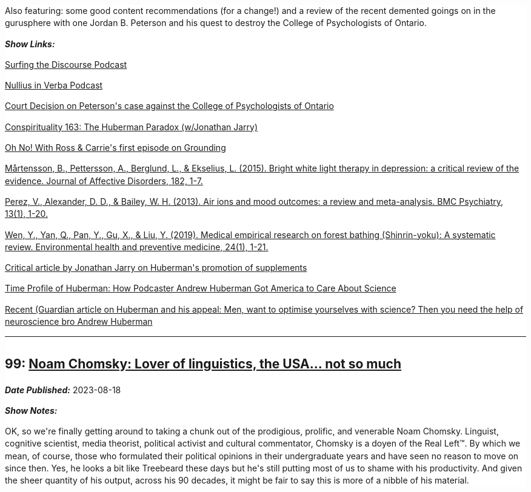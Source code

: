 Also featuring: some good content recommendations (for a change!) and a review of the recent demented goings on in the gurusphere with one Jordan B. Peterson and his quest to destroy the College of Psychologists of Ontario.
 
***Show Links:***
 
[Surfing the Discourse Podcast](https://rss.com/podcasts/surfingthediscourse/)
 
[Nullius in Verba Podcast](https://podcasts.apple.com/ph/podcast/nullius-in-verba/id1672861665)
 
[Court Decision on Peterson's case against the College of Psychologists of Ontario](https://www.ontariocourts.ca/scj/peterson-v-college-of-psychologists-of-ontario/)
 
[Conspirituality 163: The Huberman Paradox (w/Jonathan Jarry)](https://podcasts.apple.com/us/podcast/163-the-huberman-paradox-w-jonathan-jarry/id1515827446?i=1000621746860)
 
[Oh No! With Ross & Carrie's first episode on Grounding](https://ohnopodcast.com/investigations/2021/5/23/ross-and-carrie-are-down-to-earth-part-1-grounding-edition)
 
[Mårtensson, B., Pettersson, A., Berglund, L., & Ekselius, L. (2015). Bright white light therapy in depression: a critical review of the evidence. Journal of Affective Disorders, 182, 1-7.](https://www.sciencedirect.com/science/article/abs/pii/S0165032715002281)
 
[Perez, V., Alexander, D. D., & Bailey, W. H. (2013). Air ions and mood outcomes: a review and meta-analysis. BMC Psychiatry, 13(1), 1-20.](https://bmcpsychiatry.biomedcentral.com/articles/10.1186/1471-244X-13-29)
 
[Wen, Y., Yan, Q., Pan, Y., Gu, X., & Liu, Y. (2019). Medical empirical research on forest bathing (Shinrin-yoku): A systematic review. Environmental health and preventive medicine, 24(1), 1-21.](https://environhealthprevmed.biomedcentral.com/articles/10.1186/s12199-019-0822-8)
 
[Critical article by Jonathan Jarry on Huberman's promotion of supplements](https://andrewhubermanhassupplementsonthebrain/)
 
[Time Profile of Huberman: How Podcaster Andrew Huberman Got America to Care About Science](https://time.com/6290594/andrew-hubman-lab-podcast-interview/)
 
[Recent (Guardian article on Huberman and his appeal: Men, want to optimise yourselves with science? Then you need the help of neuroscience bro Andrew Huberman](https://www.theguardian.com/commentisfree/2023/aug/31/bro-andrew-huberman-wellness-podcast-newsletter-beard-men)
 

 
 --- 
## 99: [Noam Chomsky: Lover of linguistics, the USA... not so much](https://decoding-the-gurus.captivate.fm/episode/noam-chomsky)
 

***Date Published:*** 2023-08-18
 
***Show Notes:***
 
OK, so we're finally getting around to taking a chunk out of the prodigious, prolific, and venerable Noam Chomsky. Linguist, cognitive scientist, media theorist, political activist and cultural commentator, Chomsky is a doyen of the Real Left™. By which we mean, of course, those who formulated their political opinions in their undergraduate years and have seen no reason to move on since then. Yes, he looks a bit like Treebeard these days but he's still putting most of us to shame with his productivity. And given the sheer quantity of his output, across his 90 decades, it might be fair to say this is more of a nibble of his material. 
 